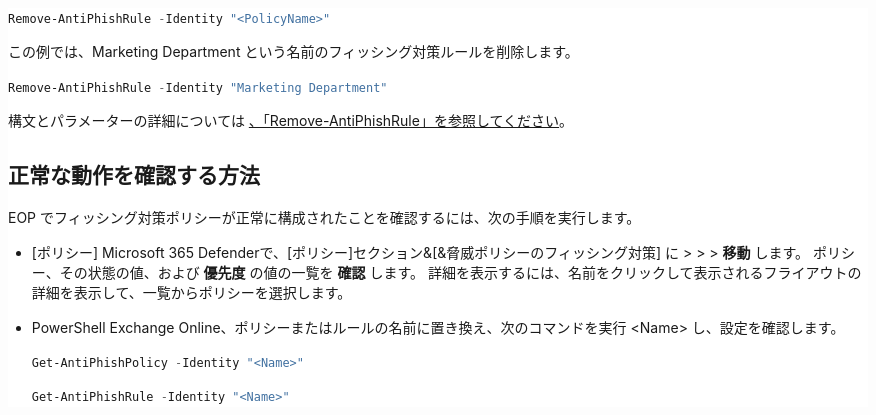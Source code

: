```PowerShell
Remove-AntiPhishRule -Identity "<PolicyName>"
```

この例では、Marketing Department という名前のフィッシング対策ルールを削除します。

```PowerShell
Remove-AntiPhishRule -Identity "Marketing Department"
```

構文とパラメーターの詳細については [、「Remove-AntiPhishRule」を参照してください](/powershell/module/exchange/Remove-AntiPhishRule)。

## <a name="how-do-you-know-these-procedures-worked"></a>正常な動作を確認する方法

EOP でフィッシング対策ポリシーが正常に構成されたことを確認するには、次の手順を実行します。

- [ポリシー] Microsoft 365 Defenderで、[ポリシー]セクション&[&脅威ポリシーのフィッシング対策] に \>  \>  \> **移動** します。 ポリシー、その状態の値、および **優先度** の値の一覧を **確認** します。 詳細を表示するには、名前をクリックして表示されるフライアウトの詳細を表示して、一覧からポリシーを選択します。

- PowerShell Exchange Online、ポリシーまたはルールの名前に置き換え、次のコマンドを実行 \<Name\> し、設定を確認します。

  ```PowerShell
  Get-AntiPhishPolicy -Identity "<Name>"
  ```

  ```PowerShell
  Get-AntiPhishRule -Identity "<Name>"
  ```
